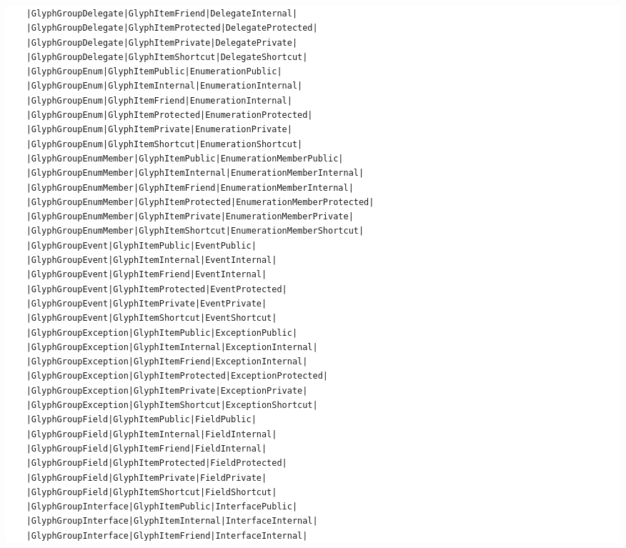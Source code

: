         |GlyphGroupDelegate|GlyphItemFriend|DelegateInternal|
        |GlyphGroupDelegate|GlyphItemProtected|DelegateProtected|
        |GlyphGroupDelegate|GlyphItemPrivate|DelegatePrivate|
        |GlyphGroupDelegate|GlyphItemShortcut|DelegateShortcut|
        |GlyphGroupEnum|GlyphItemPublic|EnumerationPublic|
        |GlyphGroupEnum|GlyphItemInternal|EnumerationInternal|
        |GlyphGroupEnum|GlyphItemFriend|EnumerationInternal|
        |GlyphGroupEnum|GlyphItemProtected|EnumerationProtected|
        |GlyphGroupEnum|GlyphItemPrivate|EnumerationPrivate|
        |GlyphGroupEnum|GlyphItemShortcut|EnumerationShortcut|
        |GlyphGroupEnumMember|GlyphItemPublic|EnumerationMemberPublic|
        |GlyphGroupEnumMember|GlyphItemInternal|EnumerationMemberInternal|
        |GlyphGroupEnumMember|GlyphItemFriend|EnumerationMemberInternal|
        |GlyphGroupEnumMember|GlyphItemProtected|EnumerationMemberProtected|
        |GlyphGroupEnumMember|GlyphItemPrivate|EnumerationMemberPrivate|
        |GlyphGroupEnumMember|GlyphItemShortcut|EnumerationMemberShortcut|
        |GlyphGroupEvent|GlyphItemPublic|EventPublic|
        |GlyphGroupEvent|GlyphItemInternal|EventInternal|
        |GlyphGroupEvent|GlyphItemFriend|EventInternal|
        |GlyphGroupEvent|GlyphItemProtected|EventProtected|
        |GlyphGroupEvent|GlyphItemPrivate|EventPrivate|
        |GlyphGroupEvent|GlyphItemShortcut|EventShortcut|
        |GlyphGroupException|GlyphItemPublic|ExceptionPublic|
        |GlyphGroupException|GlyphItemInternal|ExceptionInternal|
        |GlyphGroupException|GlyphItemFriend|ExceptionInternal|
        |GlyphGroupException|GlyphItemProtected|ExceptionProtected|
        |GlyphGroupException|GlyphItemPrivate|ExceptionPrivate|
        |GlyphGroupException|GlyphItemShortcut|ExceptionShortcut|
        |GlyphGroupField|GlyphItemPublic|FieldPublic|
        |GlyphGroupField|GlyphItemInternal|FieldInternal|
        |GlyphGroupField|GlyphItemFriend|FieldInternal|
        |GlyphGroupField|GlyphItemProtected|FieldProtected|
        |GlyphGroupField|GlyphItemPrivate|FieldPrivate|
        |GlyphGroupField|GlyphItemShortcut|FieldShortcut|
        |GlyphGroupInterface|GlyphItemPublic|InterfacePublic|
        |GlyphGroupInterface|GlyphItemInternal|InterfaceInternal|
        |GlyphGroupInterface|GlyphItemFriend|InterfaceInternal|